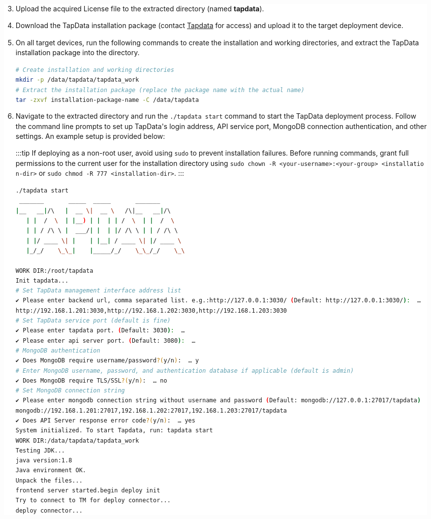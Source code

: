    3. Upload the acquired License file to the extracted directory (named **tapdata**).

2. Download the TapData installation package (contact [Tapdata](mailto:team@tapdata.io) for access) and upload it to the target deployment device.

3. On all target devices, run the following commands to create the installation and working directories, and extract the TapData installation package into the directory.

   ```bash
   # Create installation and working directories
   mkdir -p /data/tapdata/tapdata_work
   # Extract the installation package (replace the package name with the actual name)
   tar -zxvf installation-package-name -C /data/tapdata
   ```

4. Navigate to the extracted directory and run the `./tapdata start` command to start the TapData deployment process. Follow the command line prompts to set up TapData's login address, API service port, MongoDB connection authentication, and other settings. An example setup is provided below:

   :::tip
   If deploying as a non-root user, avoid using `sudo` to prevent installation failures. Before running commands, grant full permissions to the current user for the installation directory using `sudo chown -R <your-username>:<your-group> <installation-dir>` or `sudo chmod -R 777 <installation-dir>`.
   :::

   ```bash
   ./tapdata start
    _______       _____  _____       _______
   |__   __|/\   |  __ \|  __ \   /\|__   __|/\    
      | |  /  \  | |__) | |  | | /  \  | |  /  \   
      | | / /\ \ |  ___/| |  | |/ /\ \ | | / /\ \  
      | |/ ____ \| |    | |__| / ____ \| |/ ____ \ 
      |_/_/    \_\_|    |_____/_/    \_\_/_/    \_\ 
   
   WORK DIR:/root/tapdata
   Init tapdata...
   # Set TapData management interface address list
   ✔ Please enter backend url, comma separated list. e.g.:http://127.0.0.1:3030/ (Default: http://127.0.0.1:3030/):  … http://192.168.1.201:3030,http://192.168.1.202:3030,http://192.168.1.203:3030
   # Set TapData service port (default is fine)
   ✔ Please enter tapdata port. (Default: 3030):  … 
   ✔ Please enter api server port. (Default: 3080):  … 
   # MongoDB authentication
   ✔ Does MongoDB require username/password?(y/n):  … y
   # Enter MongoDB username, password, and authentication database if applicable (default is admin)
   ✔ Does MongoDB require TLS/SSL?(y/n):  … no
   # Set MongoDB connection string
   ✔ Please enter mongodb connection string without username and password (Default: mongodb://127.0.0.1:27017/tapdata)
   mongodb://192.168.1.201:27017,192.168.1.202:27017,192.168.1.203:27017/tapdata
   ✔ Does API Server response error code?(y/n):  … yes
   System initialized. To start Tapdata, run: tapdata start
   WORK DIR:/data/tapdata/tapdata_work
   Testing JDK...
   java version:1.8
   Java environment OK.
   Unpack the files...
   frontend server started.begin deploy init
   Try to connect to TM for deploy connector...
   deploy connector...
   ```
